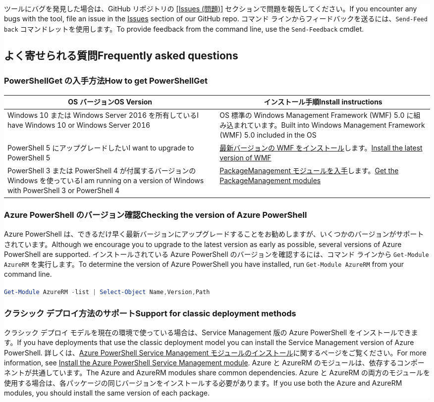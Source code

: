 <span data-ttu-id="a9c06-134">ツールにバグを発見した場合は、GitHub リポジトリの [[Issues (問題)]](https://github.com/Azure/azure-powershell/issues) セクションで問題を報告してください。</span><span class="sxs-lookup"><span data-stu-id="a9c06-134">If you encounter any bugs with the tool, file an issue in the [Issues](https://github.com/Azure/azure-powershell/issues) section of our GitHub repo.</span></span> <span data-ttu-id="a9c06-135">コマンド ラインからフィードバックを送るには、`Send-Feedback` コマンドレットを使用します。</span><span class="sxs-lookup"><span data-stu-id="a9c06-135">To provide feedback from the command line, use the `Send-Feedback` cmdlet.</span></span>

## <a name="frequently-asked-questions"></a><span data-ttu-id="a9c06-136">よく寄せられる質問</span><span class="sxs-lookup"><span data-stu-id="a9c06-136">Frequently asked questions</span></span>

### <a name="how-to-get-powershellget"></a><span data-ttu-id="a9c06-137">PowerShellGet の入手方法</span><span class="sxs-lookup"><span data-stu-id="a9c06-137">How to get PowerShellGet</span></span>

|<span data-ttu-id="a9c06-138">OS バージョン</span><span class="sxs-lookup"><span data-stu-id="a9c06-138">OS Version</span></span>|<span data-ttu-id="a9c06-139">インストール手順</span><span class="sxs-lookup"><span data-stu-id="a9c06-139">Install instructions</span></span>|
|---|---|
|<span data-ttu-id="a9c06-140">Windows 10 または Windows Server 2016 を所有している</span><span class="sxs-lookup"><span data-stu-id="a9c06-140">I have Windows 10 or Windows Server 2016</span></span>|<span data-ttu-id="a9c06-141">OS 標準の Windows Management Framework (WMF) 5.0 に組み込まれています。</span><span class="sxs-lookup"><span data-stu-id="a9c06-141">Built into Windows Management Framework (WMF) 5.0 included in the OS</span></span>|
|<span data-ttu-id="a9c06-142">PowerShell 5 にアップグレードしたい</span><span class="sxs-lookup"><span data-stu-id="a9c06-142">I want to upgrade to PowerShell 5</span></span>|<span data-ttu-id="a9c06-143">[最新バージョンの WMF をインストール](https://www.microsoft.com/en-us/download/details.aspx?id=54616)します。</span><span class="sxs-lookup"><span data-stu-id="a9c06-143">[Install the latest version of WMF](https://www.microsoft.com/en-us/download/details.aspx?id=54616)</span></span>|
|<span data-ttu-id="a9c06-144">PowerShell 3 または PowerShell 4 が付属するバージョンの Windows を使っている</span><span class="sxs-lookup"><span data-stu-id="a9c06-144">I am running on a version of Windows with PowerShell 3 or PowerShell 4</span></span>|<span data-ttu-id="a9c06-145">[PackageManagement モジュールを入手](http://go.microsoft.com/fwlink/?LinkID=746217)します。</span><span class="sxs-lookup"><span data-stu-id="a9c06-145">[Get the PackageManagement modules](http://go.microsoft.com/fwlink/?LinkID=746217)</span></span>|

<a id="helpmechoose"></a>
### <a name="checking-the-version-of-azure-powershell"></a><span data-ttu-id="a9c06-146">Azure PowerShell のバージョン確認</span><span class="sxs-lookup"><span data-stu-id="a9c06-146">Checking the version of Azure PowerShell</span></span>

<span data-ttu-id="a9c06-147">Azure PowerShell は、できるだけ早く最新バージョンにアップグレードすることをお勧めしますが、いくつかのバージョンがサポートされています。</span><span class="sxs-lookup"><span data-stu-id="a9c06-147">Although we encourage you to upgrade to the latest version as early as possible, several versions of Azure PowerShell are supported.</span></span> <span data-ttu-id="a9c06-148">インストールされている Azure PowerShell のバージョンを確認するには、コマンド ラインから `Get-Module AzureRM` を実行します。</span><span class="sxs-lookup"><span data-stu-id="a9c06-148">To determine the version of Azure PowerShell you have installed, run `Get-Module AzureRM` from your command line.</span></span>

```powershell
Get-Module AzureRM -list | Select-Object Name,Version,Path
```

### <a name="support-for-classic-deployment-methods"></a><span data-ttu-id="a9c06-149">クラシック デプロイ方法のサポート</span><span class="sxs-lookup"><span data-stu-id="a9c06-149">Support for classic deployment methods</span></span>

<span data-ttu-id="a9c06-150">クラシック デプロイ モデルを現在の環境で使っている場合は、Service Management 版の Azure PowerShell をインストールできます。</span><span class="sxs-lookup"><span data-stu-id="a9c06-150">If you have deployments that use the classic deployment model you can install the Service Management version of Azure PowerShell.</span></span> <span data-ttu-id="a9c06-151">詳しくは、[Azure PowerShell Service Management モジュールのインストール](/powershell/azure/servicemanagement/install-azure-ps)に関するページをご覧ください。</span><span class="sxs-lookup"><span data-stu-id="a9c06-151">For more information, see [Install the Azure PowerShell Service Management module](/powershell/azure/servicemanagement/install-azure-ps).</span></span> <span data-ttu-id="a9c06-152">Azure と AzureRM のモジュールは、依存するコンポーネントが共通しています。</span><span class="sxs-lookup"><span data-stu-id="a9c06-152">The Azure and AzureRM modules share common dependencies.</span></span> <span data-ttu-id="a9c06-153">Azure と AzureRM の両方のモジュールを使用する場合は、各パッケージの同じバージョンをインストールする必要があります。</span><span class="sxs-lookup"><span data-stu-id="a9c06-153">If you use both the Azure and AzureRM modules, you should install the same version of each package.</span></span>
